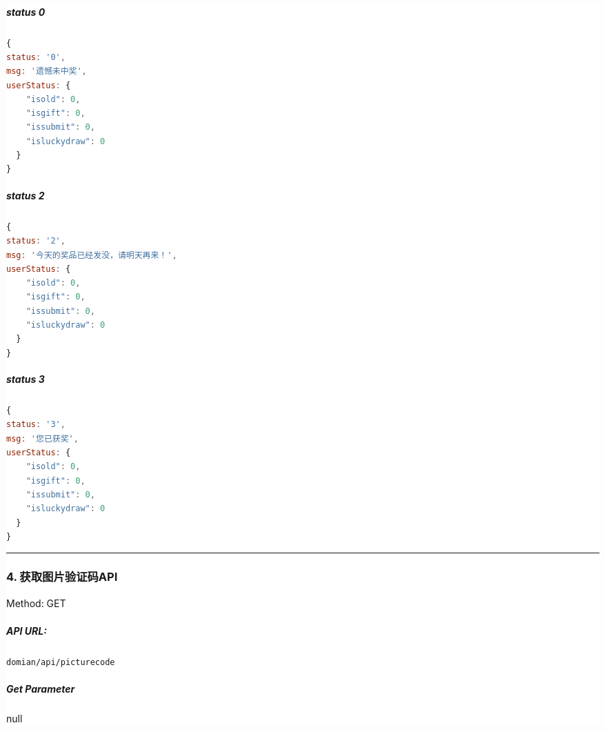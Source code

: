 #####  status 0

```javascript
{
status: '0',
msg: '遗憾未中奖',
userStatus: {
    "isold": 0,
    "isgift": 0,
    "issubmit": 0,
    "isluckydraw": 0
  }
}
```

#####  status 2

```javascript
{
status: '2',
msg: '今天的奖品已经发没，请明天再来！',
userStatus: {
    "isold": 0,
    "isgift": 0,
    "issubmit": 0,
    "isluckydraw": 0
  }
}
```

#####  status 3

```javascript
{
status: '3',
msg: '您已获奖',
userStatus: {
    "isold": 0,
    "isgift": 0,
    "issubmit": 0,
    "isluckydraw": 0
  }
}
```

---

### 4. 获取图片验证码API

Method: GET

##### API URL:

```html
domian/api/picturecode
```
##### Get Parameter
null
